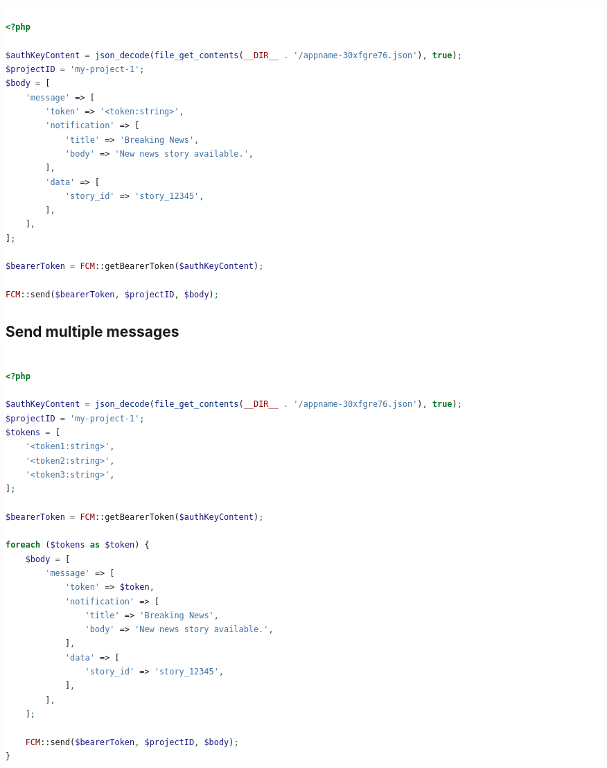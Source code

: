 ```php

<?php

$authKeyContent = json_decode(file_get_contents(__DIR__ . '/appname-30xfgre76.json'), true);
$projectID = 'my-project-1';
$body = [
    'message' => [
        'token' => '<token:string>',
        'notification' => [
            'title' => 'Breaking News',
            'body' => 'New news story available.',
        ],
        'data' => [
            'story_id' => 'story_12345',
        ],
    ],
];

$bearerToken = FCM::getBearerToken($authKeyContent);

FCM::send($bearerToken, $projectID, $body);

```

## Send multiple messages

```php

<?php

$authKeyContent = json_decode(file_get_contents(__DIR__ . '/appname-30xfgre76.json'), true);
$projectID = 'my-project-1';
$tokens = [
    '<token1:string>',
    '<token2:string>',
    '<token3:string>',
];

$bearerToken = FCM::getBearerToken($authKeyContent);

foreach ($tokens as $token) {
    $body = [
        'message' => [
            'token' => $token,
            'notification' => [
                'title' => 'Breaking News',
                'body' => 'New news story available.',
            ],
            'data' => [
                'story_id' => 'story_12345',
            ],
        ],
    ];

    FCM::send($bearerToken, $projectID, $body);
}

```
